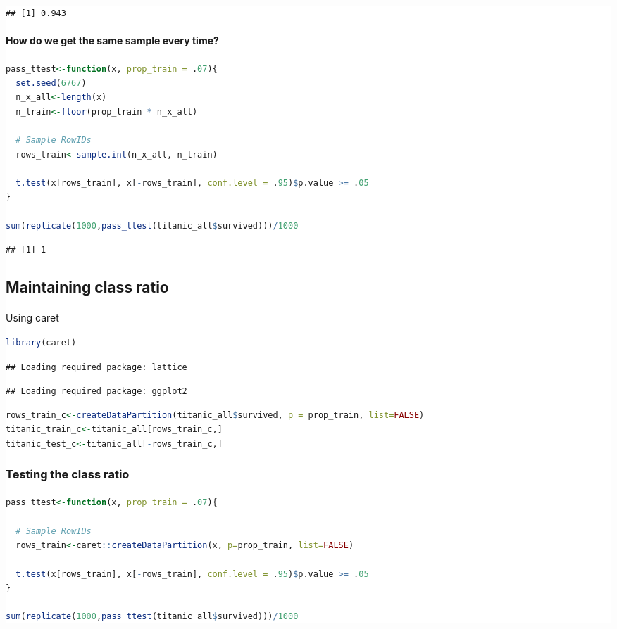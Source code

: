 ```
## [1] 0.943
```

#### How do we get the same sample every time?

```r
pass_ttest<-function(x, prop_train = .07){
  set.seed(6767)
  n_x_all<-length(x)
  n_train<-floor(prop_train * n_x_all)
  
  # Sample RowIDs
  rows_train<-sample.int(n_x_all, n_train)
  
  t.test(x[rows_train], x[-rows_train], conf.level = .95)$p.value >= .05
}

sum(replicate(1000,pass_ttest(titanic_all$survived)))/1000
```

```
## [1] 1
```

## Maintaining class ratio
Using caret


```r
library(caret)
```

```
## Loading required package: lattice
```

```
## Loading required package: ggplot2
```

```r
rows_train_c<-createDataPartition(titanic_all$survived, p = prop_train, list=FALSE)
titanic_train_c<-titanic_all[rows_train_c,]
titanic_test_c<-titanic_all[-rows_train_c,]
```

### Testing the class ratio


```r
pass_ttest<-function(x, prop_train = .07){
  
  # Sample RowIDs
  rows_train<-caret::createDataPartition(x, p=prop_train, list=FALSE)
  
  t.test(x[rows_train], x[-rows_train], conf.level = .95)$p.value >= .05
}

sum(replicate(1000,pass_ttest(titanic_all$survived)))/1000
```
